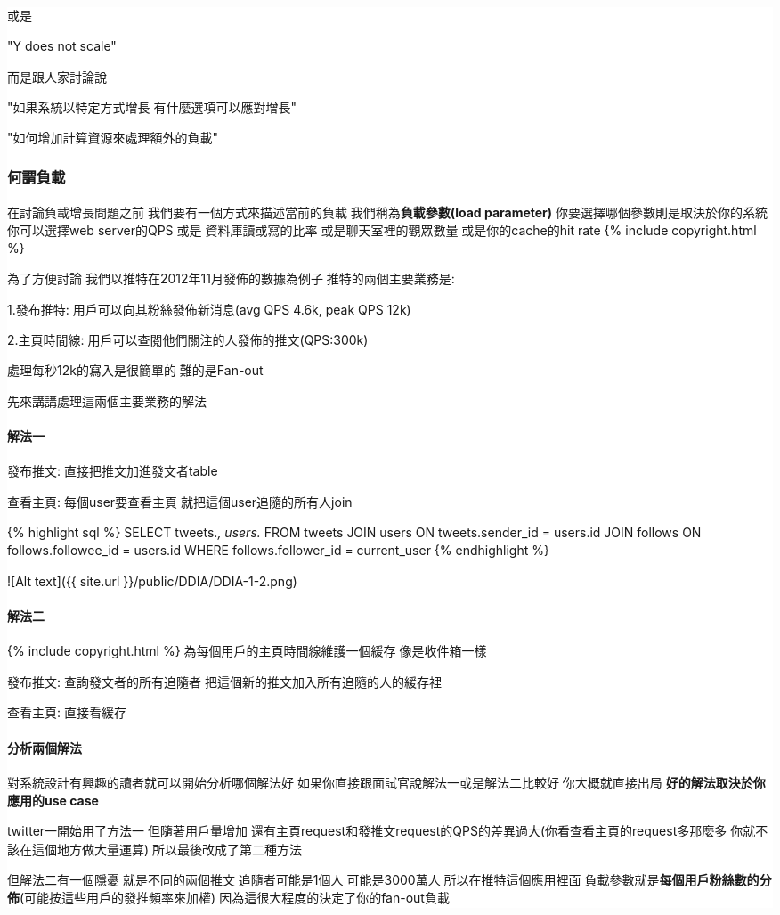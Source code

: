 或是

"Y does not scale"

而是跟人家討論說

"如果系統以特定方式增長 有什麼選項可以應對增長"

"如何增加計算資源來處理額外的負載"

### 何謂負載

在討論負載增長問題之前 我們要有一個方式來描述當前的負載 我們稱為**負載參數(load parameter)** 你要選擇哪個參數則是取決於你的系統 你可以選擇web server的QPS 或是 資料庫讀或寫的比率 或是聊天室裡的觀眾數量 或是你的cache的hit rate
{% include copyright.html %}

為了方便討論 我們以推特在2012年11月發佈的數據為例子 推特的兩個主要業務是:

1.發布推特: 用戶可以向其粉絲發佈新消息(avg QPS 4.6k, peak QPS 12k)

2.主頁時間線: 用戶可以查閱他們關注的人發佈的推文(QPS:300k)

處理每秒12k的寫入是很簡單的 難的是Fan-out

先來講講處理這兩個主要業務的解法

#### 解法一

發布推文: 直接把推文加進發文者table

查看主頁: 每個user要查看主頁 就把這個user追隨的所有人join

{% highlight sql %}
SELECT tweets.*, users.* 
  FROM tweets 
  JOIN users   ON tweets.sender_id = users.id 
  JOIN follows ON follows.followee_id = users.id 
  WHERE follows.follower_id = current_user
{% endhighlight %}

![Alt text]({{ site.url }}/public/DDIA/DDIA-1-2.png)


#### 解法二
{% include copyright.html %}
為每個用戶的主頁時間線維護一個緩存 像是收件箱一樣

發布推文: 查詢發文者的所有追隨者 把這個新的推文加入所有追隨的人的緩存裡

查看主頁: 直接看緩存

#### 分析兩個解法

對系統設計有興趣的讀者就可以開始分析哪個解法好 如果你直接跟面試官說解法一或是解法二比較好 你大概就直接出局 **好的解法取決於你應用的use case**

twitter一開始用了方法一 但隨著用戶量增加 還有主頁request和發推文request的QPS的差異過大(你看查看主頁的request多那麼多 你就不該在這個地方做大量運算) 所以最後改成了第二種方法

但解法二有一個隱憂 就是不同的兩個推文 追隨者可能是1個人 可能是3000萬人 所以在推特這個應用裡面 負載參數就是**每個用戶粉絲數的分佈**(可能按這些用戶的發推頻率來加權) 因為這很大程度的決定了你的fan-out負載
